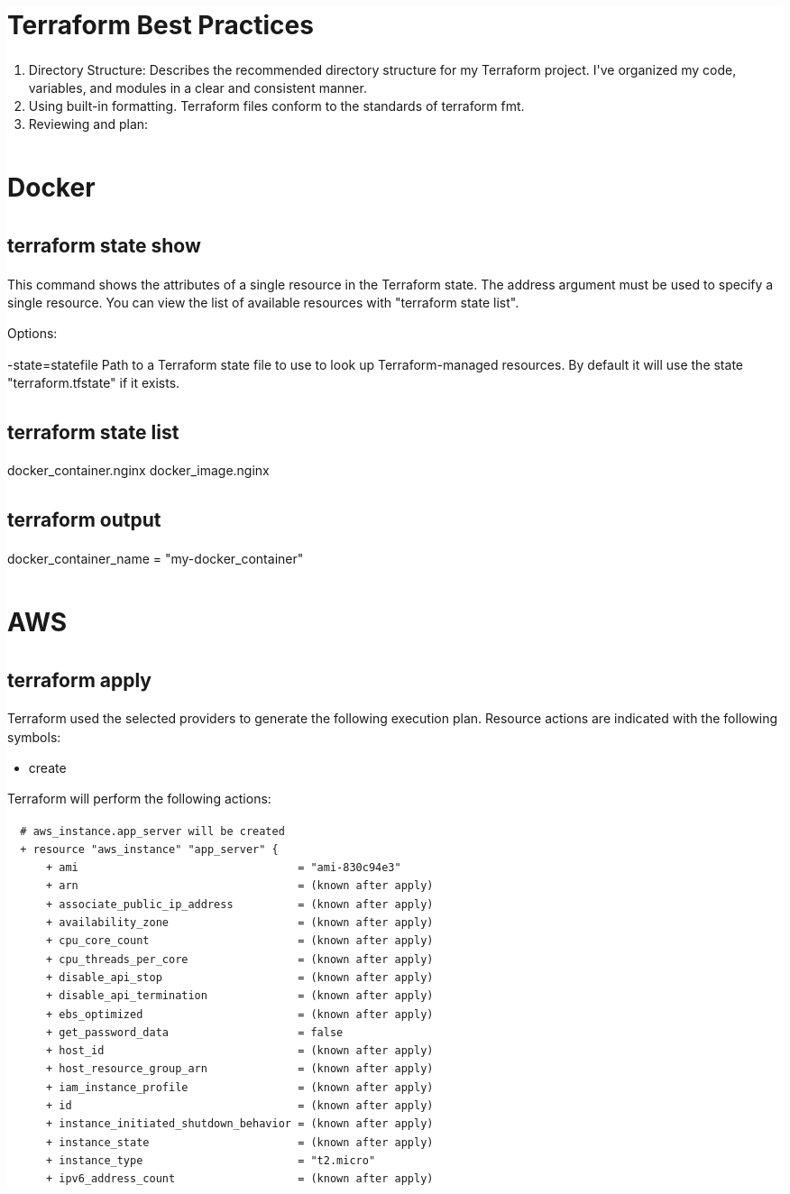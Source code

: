 # Terraform Best Practices 
1. Directory Structure: Describes the recommended directory structure for my Terraform project. I've organized my code, variables, and modules in a clear and consistent manner.
2. Using built-in formatting. Terraform files conform to the standards of terraform fmt.
3. Reviewing and plan:

# Docker

## terraform state show

  This command shows the attributes of a single resource in the Terraform
  state. The address argument must be used to specify a single resource.
  You can view the list of available resources with "terraform state list".

Options:

  -state=statefile    Path to a Terraform state file to use to look
                      up Terraform-managed resources. By default it will
                      use the state "terraform.tfstate" if it exists.


## terraform state list
docker_container.nginx
docker_image.nginx


## terraform output
docker_container_name = "my-docker_container"


# AWS

## terraform apply 

Terraform used the selected providers to generate the following execution plan. Resource actions are indicated with the
following symbols:
  + create

Terraform will perform the following actions:
```
  # aws_instance.app_server will be created
  + resource "aws_instance" "app_server" {
      + ami                                  = "ami-830c94e3"
      + arn                                  = (known after apply)
      + associate_public_ip_address          = (known after apply)
      + availability_zone                    = (known after apply)
      + cpu_core_count                       = (known after apply)
      + cpu_threads_per_core                 = (known after apply)
      + disable_api_stop                     = (known after apply)
      + disable_api_termination              = (known after apply)
      + ebs_optimized                        = (known after apply)
      + get_password_data                    = false
      + host_id                              = (known after apply)
      + host_resource_group_arn              = (known after apply)
      + iam_instance_profile                 = (known after apply)
      + id                                   = (known after apply)
      + instance_initiated_shutdown_behavior = (known after apply)
      + instance_state                       = (known after apply)
      + instance_type                        = "t2.micro"
      + ipv6_address_count                   = (known after apply)
```